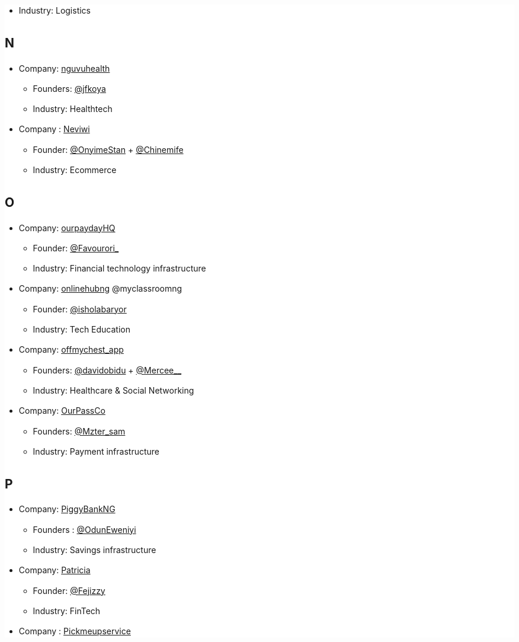   - Industry: Logistics

## <a name="N"> </a>N

* Company: [nguvuhealth](https://www.nguvuhealth.com/)
 
  - Founders: [@jfkoya](https://twitter.com/jfkoya)
 
  - Industry: Healthtech

* Company : [Neviwi](https://neviwi.com/)

  - Founder: [@OnyimeStan](https://twitter.com/OnyimeStan) + [@Chinemife](https://twitter.com/chinemife)

  - Industry: Ecommerce

## <a name="O"> </a>O

* Company: [ourpaydayHQ](https://usepayday.com/)
 
  - Founder: [@Favourori_](https://twitter.com/Favourori_)
 
  - Industry: Financial technology infrastructure


* Company: [onlinehubng](https://onlinehubng.com/) @myclassroomng

  - Founder: [@isholabaryor](https://twitter.com/isholabaryor)

  - Industry: Tech Education


* Company: [offmychest_app](https://omcmobile.app/)
 
  - Founders: [@davidobidu](https://twitter.com/davidobidu) + [@Mercee__](https://twitter.com/Mercee__)
 
  - Industry: Healthcare & Social Networking


* Company: [OurPassCo](https://www.ourpass.co/)
 
  - Founders: [@Mzter_sam](https://twitter.com/Mzter_sam)

  - Industry: Payment infrastructure
  
## <a name="P"> </a>P

- Company: [PiggyBankNG](https://www.piggyvest.com/)
 
  - Founders : [@OdunEweniyi](https://twitter.com/OdunEweniyi)

  - Industry: Savings infrastructure

* Company: [Patricia](https://www.mypatricia.co/)

  - Founder: [@Fejizzy](https://twitter.com/Fejizzy)

  - Industry: FinTech

* Company : [Pickmeupservice]()
